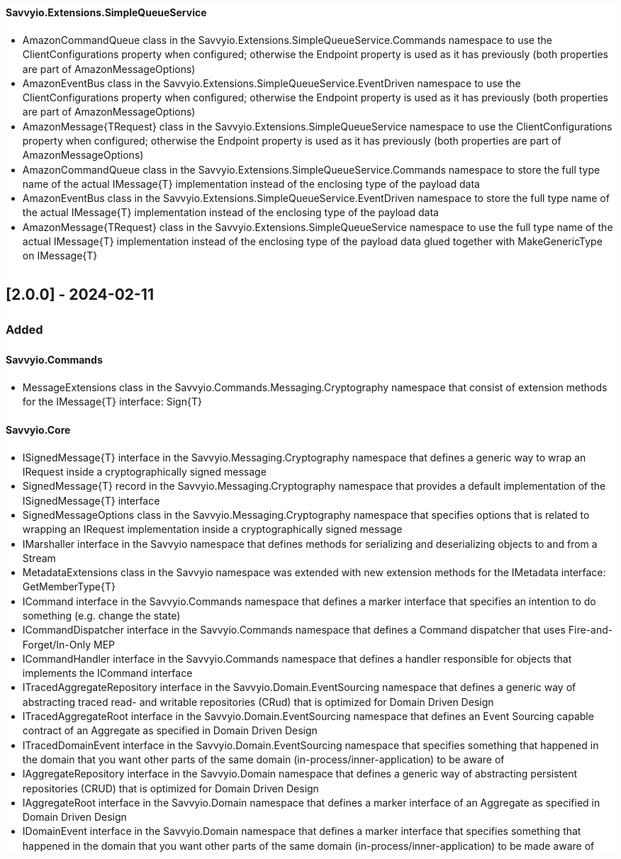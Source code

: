 #### Savvyio.Extensions.SimpleQueueService

- AmazonCommandQueue class in the Savvyio.Extensions.SimpleQueueService.Commands namespace to use the ClientConfigurations property when configured; otherwise the Endpoint property is used as it has previously (both properties are part of AmazonMessageOptions)
- AmazonEventBus class in the Savvyio.Extensions.SimpleQueueService.EventDriven namespace to use the ClientConfigurations property when configured; otherwise the Endpoint property is used as it has previously (both properties are part of AmazonMessageOptions)
- AmazonMessage{TRequest} class in the Savvyio.Extensions.SimpleQueueService namespace to use the ClientConfigurations property when configured; otherwise the Endpoint property is used as it has previously (both properties are part of AmazonMessageOptions)
- AmazonCommandQueue class in the Savvyio.Extensions.SimpleQueueService.Commands namespace to store the full type name of the actual IMessage{T} implementation instead of the enclosing type of the payload data
- AmazonEventBus class in the Savvyio.Extensions.SimpleQueueService.EventDriven namespace to store the full type name of the actual IMessage{T} implementation instead of the enclosing type of the payload data
- AmazonMessage{TRequest} class in the Savvyio.Extensions.SimpleQueueService namespace to use the full type name of the actual IMessage{T} implementation instead of the enclosing type of the payload data glued together with MakeGenericType on IMessage{T}

## [2.0.0] - 2024-02-11

### Added

#### Savvyio.Commands

- MessageExtensions class in the Savvyio.Commands.Messaging.Cryptography namespace that consist of extension methods for the IMessage{T} interface: Sign{T}

#### Savvyio.Core

- ISignedMessage{T} interface in the Savvyio.Messaging.Cryptography namespace that defines a generic way to wrap an IRequest inside a cryptographically signed message
- SignedMessage{T} record in the Savvyio.Messaging.Cryptography namespace that provides a default implementation of the ISignedMessage{T} interface
- SignedMessageOptions class in the Savvyio.Messaging.Cryptography namespace that specifies options that is related to wrapping an IRequest implementation inside a cryptographically signed message
- IMarshaller interface in the Savvyio namespace that defines methods for serializing and deserializing objects to and from a Stream
- MetadataExtensions class in the Savvyio namespace was extended with new extension methods for the IMetadata interface: GetMemberType{T}
- ICommand interface in the Savvyio.Commands namespace that defines a marker interface that specifies an intention to do something (e.g. change the state)
- ICommandDispatcher interface in the Savvyio.Commands namespace that defines a Command dispatcher that uses Fire-and-Forget/In-Only MEP
- ICommandHandler interface in the Savvyio.Commands namespace that defines a handler responsible for objects that implements the ICommand interface
- ITracedAggregateRepository interface in the Savvyio.Domain.EventSourcing namespace that defines a generic way of abstracting traced read- and writable repositories (CRud) that is optimized for Domain Driven Design
- ITracedAggregateRoot interface in the Savvyio.Domain.EventSourcing namespace that defines an Event Sourcing capable contract of an Aggregate as specified in Domain Driven Design
- ITracedDomainEvent interface in the Savvyio.Domain.EventSourcing namespace that specifies something that happened in the domain that you want other parts of the same domain (in-process/inner-application) to be aware of
- IAggregateRepository interface in the Savvyio.Domain namespace that defines a generic way of abstracting persistent repositories (CRUD) that is optimized for Domain Driven Design
- IAggregateRoot interface in the Savvyio.Domain namespace that defines a marker interface of an Aggregate as specified in Domain Driven Design
- IDomainEvent interface in the Savvyio.Domain namespace that defines a marker interface that specifies something that happened in the domain that you want other parts of the same domain (in-process/inner-application) to be made aware of
